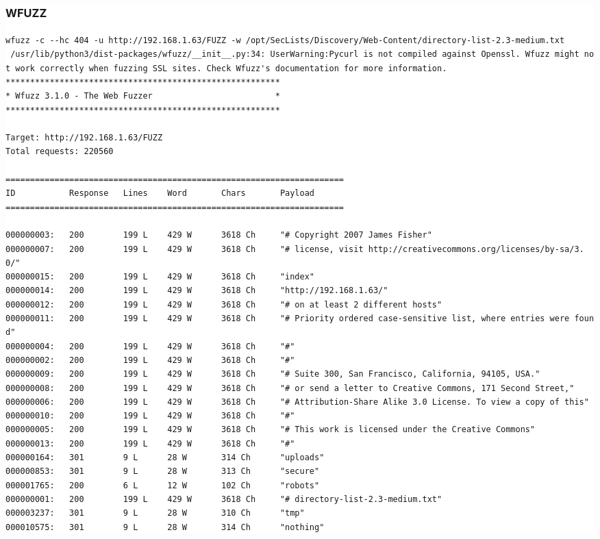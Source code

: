 ### WFUZZ

```
wfuzz -c --hc 404 -u http://192.168.1.63/FUZZ -w /opt/SecLists/Discovery/Web-Content/directory-list-2.3-medium.txt
 /usr/lib/python3/dist-packages/wfuzz/__init__.py:34: UserWarning:Pycurl is not compiled against Openssl. Wfuzz might not work correctly when fuzzing SSL sites. Check Wfuzz's documentation for more information.
********************************************************
* Wfuzz 3.1.0 - The Web Fuzzer                         *
********************************************************

Target: http://192.168.1.63/FUZZ
Total requests: 220560

=====================================================================
ID           Response   Lines    Word       Chars       Payload                                                                                                                                       
=====================================================================

000000003:   200        199 L    429 W      3618 Ch     "# Copyright 2007 James Fisher"                                                                                                               
000000007:   200        199 L    429 W      3618 Ch     "# license, visit http://creativecommons.org/licenses/by-sa/3.0/"                                                                             
000000015:   200        199 L    429 W      3618 Ch     "index"                                                                                                                                       
000000014:   200        199 L    429 W      3618 Ch     "http://192.168.1.63/"                                                                                                                        
000000012:   200        199 L    429 W      3618 Ch     "# on at least 2 different hosts"                                                                                                             
000000011:   200        199 L    429 W      3618 Ch     "# Priority ordered case-sensitive list, where entries were found"                                                                            
000000004:   200        199 L    429 W      3618 Ch     "#"                                                                                                                                           
000000002:   200        199 L    429 W      3618 Ch     "#"                                                                                                                                           
000000009:   200        199 L    429 W      3618 Ch     "# Suite 300, San Francisco, California, 94105, USA."                                                                                         
000000008:   200        199 L    429 W      3618 Ch     "# or send a letter to Creative Commons, 171 Second Street,"                                                                                  
000000006:   200        199 L    429 W      3618 Ch     "# Attribution-Share Alike 3.0 License. To view a copy of this"                                                                               
000000010:   200        199 L    429 W      3618 Ch     "#"                                                                                                                                           
000000005:   200        199 L    429 W      3618 Ch     "# This work is licensed under the Creative Commons"                                                                                          
000000013:   200        199 L    429 W      3618 Ch     "#"                                                                                                                                           
000000164:   301        9 L      28 W       314 Ch      "uploads"                                                                                                                                     
000000853:   301        9 L      28 W       313 Ch      "secure"                                                                                                                                      
000001765:   200        6 L      12 W       102 Ch      "robots"                                                                                                                                      
000000001:   200        199 L    429 W      3618 Ch     "# directory-list-2.3-medium.txt"                                                                                                             
000003237:   301        9 L      28 W       310 Ch      "tmp"                                                                                                                                         
000010575:   301        9 L      28 W       314 Ch      "nothing"

```
